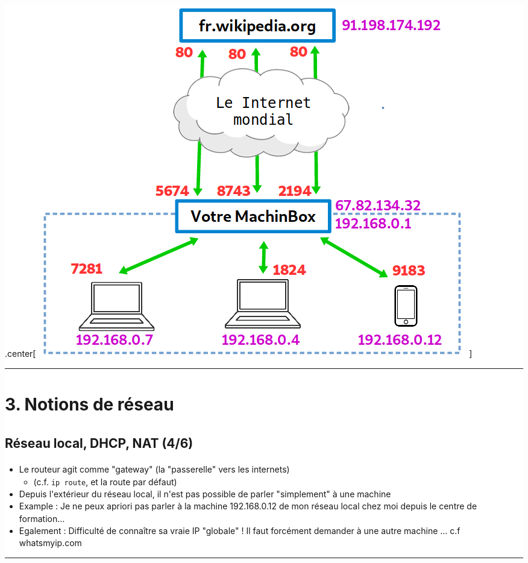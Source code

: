
.center[
![](img/nat2.png)
]

---

# 3. Notions de réseau

## Réseau local, DHCP, NAT (4/6)

- Le routeur agit comme "gateway" (la "passerelle" vers les internets)
    - (c.f. `ip route`, et la route par défaut)
- Depuis l'extérieur du réseau local, il n'est pas possible de parler "simplement" à une machine
- Example : Je ne peux apriori pas parler à la machine 192.168.0.12 de mon réseau local chez moi depuis le centre de formation...
- Egalement : Difficulté de connaître sa vraie IP "globale" ! Il faut forcément demander à une autre machine ... c.f whatsmyip.com

---
